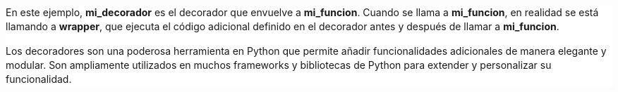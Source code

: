 En este ejemplo, **mi\_decorador** es el decorador que envuelve a **mi\_funcion**. Cuando se llama a **mi\_funcion**, en realidad se está llamando a **wrapper**, que ejecuta el código adicional definido en el decorador antes y después de llamar a **mi\_funcion**. 

Los decoradores son una poderosa herramienta en Python que permite añadir funcionalidades adicionales de manera elegante y modular. Son ampliamente utilizados en muchos frameworks y bibliotecas de Python para extender y personalizar su funcionalidad. 
